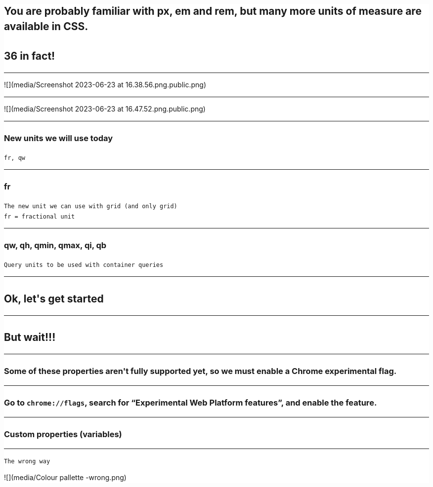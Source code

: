 You are probably familiar with px, em and rem, but many more units of measure are available in CSS.
---
## 36 in fact!

---

![](media/Screenshot 2023-06-23 at 16.38.56.png.public.png)


---

![](media/Screenshot 2023-06-23 at 16.47.52.png.public.png)


---

### New units we will use today
	fr, qw
---

### fr
	The new unit we can use with grid (and only grid)
	fr = fractional unit
---
### qw, qh, qmin, qmax, qi, qb
	Query units to be used with container queries
---
## Ok, let's get started
---
## But wait!!!
---

### Some of these properties aren't fully supported yet, so we must enable a Chrome experimental flag.
---

### Go to `chrome://flags`, search for “Experimental Web Platform features”, and enable the feature.

---
### Custom properties (variables)

---
	The wrong way
![](media/Colour pallette -wrong.png)

